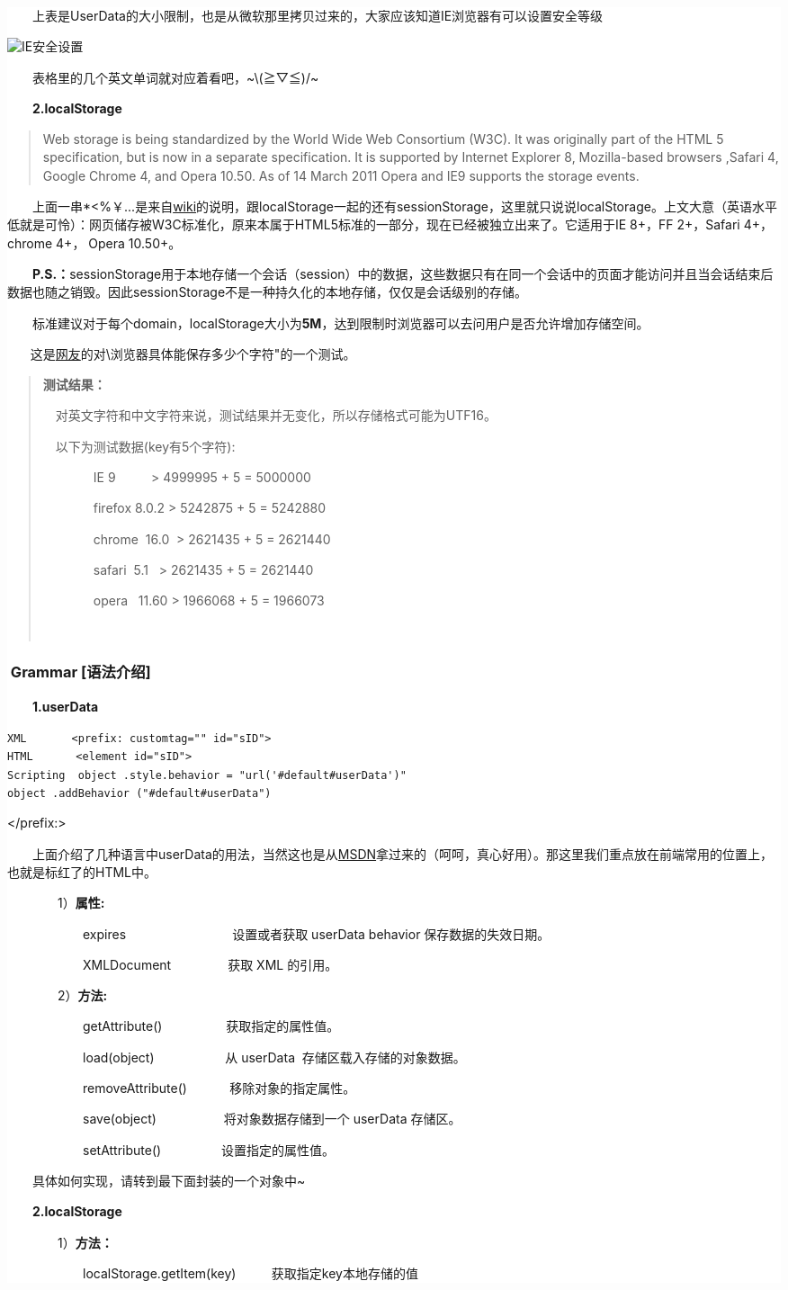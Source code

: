 </tbody>
</table>
<p>　　上表是UserData的大小限制，也是从微软那里拷贝过来的，大家应该知道IE浏览器有可以设置安全等级</p>
<p><img src="http://images.cnitblog.com/blog/387325/201303/28222651-d8a98f6c104a45b2a2e3bb404811f269.png" alt="IE安全设置"></p>
<p>　　表格里的几个英文单词就对应着看吧，~\(≧▽≦)/~</p>
<p><strong>　　2.localStorage</strong></p>
<blockquote>
<p><span>Web storage is being standardized by the World Wide Web Consortium (W3C). It was originally part of the HTML 5 specification, but is now in a separate specification. It is supported by Internet Explorer 8, Mozilla-based browsers ,Safari 4, Google Chrome 4, and Opera 10.50. As of 14 March 2011 Opera and IE9 supports the storage events.</span></p>
</blockquote>
<p>　　上面一串*<%￥...是来自<a title="wiki localStorage" href="http://en.wikipedia.org/wiki/Web_storage" target="_blank">wiki</a>的说明，跟localStorage一起的还有sessionStorage，这里就只说说localStorage。上文大意（英语水平低就是可怜）：网页储存被W3C标准化，原来本属于HTML5标准的一部分，现在已经被独立出来了。它适用于IE 8+，FF 2+，Safari 4+，chrome 4+， Opera 10.50+。</p>
<p>　　<strong>P.S.：</strong>sessionStorage用于本地存储一个会话（session）中的数据，这些数据只有在同一个会话中的页面才能访问并且当会话结束后数据也随之销毁。因此sessionStorage不是一种持久化的本地存储，仅仅是会话级别的存储。</p>
<p><span>　　</span>标准建议对于每个domain，localStorage大小为<strong>5M</strong>，达到限制时浏览器可以去问用户是否允许增加存储空间。</p>
<p>　 &nbsp; 这是<a title="test" href="http://hi.baidu.com/erik168/item/85490cce5ccb7ad9ee183bdf" target="_blank">网友</a>的对\浏览器具体能保存多少个字符"的一个测试。</p>
<blockquote>
<p><strong>测试结果：</strong></p>
<p>　对英文字符和中文字符来说，测试结果并无变化，所以存储格式可能为UTF16。</p>
<p>　以下为测试数据(key有5个字符):</p>
<p>　　　　IE 9&nbsp; &nbsp; &nbsp; &nbsp; &nbsp; &gt;&nbsp;4999995 + 5 = 5000000</p>
<p>　　　　firefox&nbsp;8.0.2&nbsp;&gt;&nbsp;5242875 + 5 = 5242880</p>
<p>　　　　chrome &nbsp;16.0 &nbsp;&gt;&nbsp;2621435 + 5 = 2621440</p>
<p>　　　　safari &nbsp;5.1 &nbsp;&nbsp;&gt;&nbsp;2621435&nbsp;+ 5 = 2621440</p>
<p>　　　　opera &nbsp; 11.60&nbsp;&gt;&nbsp;1966068&nbsp;+ 5 = 1966073</p>
<p>&nbsp;</p>
</blockquote>


<h3>&nbsp;Grammar [语法介绍]</h3>
<p><strong>　　1.userData</strong></p>

```
XML       <prefix: customtag="" id="sID">
HTML     　<element id="sID">
Scripting  object .style.behavior = "url('#default#userData')"
object .addBehavior ("#default#userData")

```
</element></prefix:>
<p>　　上面介绍了几种语言中userData的用法，当然这也是从<a title="MSDN UserData" href="http://msdn.microsoft.com/zh-cn/vstudio/ms531424" target="_blank">MSDN</a>拿过来的（呵呵，真心好用）。那这里我们重点放在前端常用的位置上，也就是标红了的HTML中。</p>
<p>　　　　1）<span><strong>属性:</strong></span></p>
<p><span>　　　　　　expires &nbsp; &nbsp; &nbsp; &nbsp; &nbsp; &nbsp; &nbsp; &nbsp; &nbsp; &nbsp; &nbsp; &nbsp; &nbsp; &nbsp; &nbsp;设置或者获取 userData behavior 保存数据的失效日期。</span></p>
<p><span>　　　　　　XMLDocument &nbsp; &nbsp; &nbsp; &nbsp; &nbsp; &nbsp; &nbsp; &nbsp;获取 XML 的引用。</span></p>
<p><span>　　　　2）<strong>方法:</strong></span></p>
<p><span>　　　　　　getAttribute() &nbsp; &nbsp; &nbsp; &nbsp; &nbsp; &nbsp; &nbsp; &nbsp; &nbsp;获取指定的属性值。</span></p>
<p><span>　　　　　　load(object) &nbsp; &nbsp; &nbsp; &nbsp; &nbsp; &nbsp; &nbsp; &nbsp; &nbsp; &nbsp;从 userData &nbsp;存储区载入存储的对象数据。</span></p>
<p><span>　　　　　　removeAttribute() &nbsp; &nbsp; &nbsp; &nbsp; &nbsp; &nbsp;移除对象的指定属性。</span></p>
<p><span>　　　　　　save(object) &nbsp; &nbsp; &nbsp; &nbsp; &nbsp; &nbsp; &nbsp; &nbsp; &nbsp; 将对象数据存储到一个 userData 存储区。</span></p>
<p><span>　　　　　　setAttribute() &nbsp; &nbsp; &nbsp; &nbsp; &nbsp; &nbsp; &nbsp; &nbsp; 设置指定的属性值。</span></p>
<p><span>　　具体如何实现，请转到最下面封装的一个对象中~</span></p>
<p><strong>　　2.localStorage</strong></p>
<p>　　　　1）<strong>方法：</strong></p>
<p>　　　　　　localStorage.getItem(key) &nbsp; &nbsp; &nbsp; &nbsp; &nbsp;获取指定key本地存储的值</p>